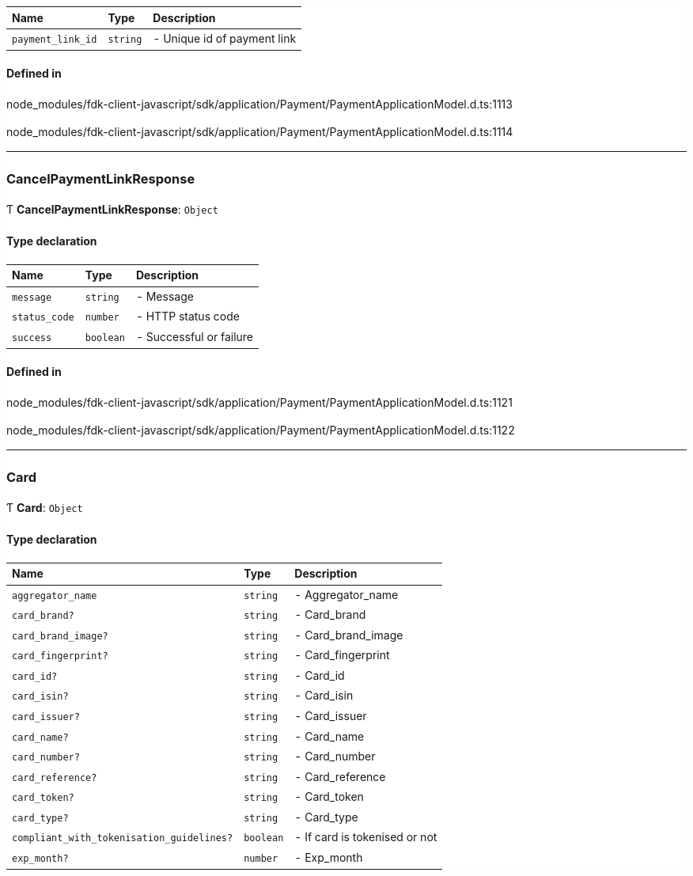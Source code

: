 | Name | Type | Description |
| :------ | :------ | :------ |
| `payment_link_id` | `string` | - Unique id of payment link |

#### Defined in

node_modules/fdk-client-javascript/sdk/application/Payment/PaymentApplicationModel.d.ts:1113

node_modules/fdk-client-javascript/sdk/application/Payment/PaymentApplicationModel.d.ts:1114

___

### CancelPaymentLinkResponse

Ƭ **CancelPaymentLinkResponse**: `Object`

#### Type declaration

| Name | Type | Description |
| :------ | :------ | :------ |
| `message` | `string` | - Message |
| `status_code` | `number` | - HTTP status code |
| `success` | `boolean` | - Successful or failure |

#### Defined in

node_modules/fdk-client-javascript/sdk/application/Payment/PaymentApplicationModel.d.ts:1121

node_modules/fdk-client-javascript/sdk/application/Payment/PaymentApplicationModel.d.ts:1122

___

### Card

Ƭ **Card**: `Object`

#### Type declaration

| Name | Type | Description |
| :------ | :------ | :------ |
| `aggregator_name` | `string` | - Aggregator_name |
| `card_brand?` | `string` | - Card_brand |
| `card_brand_image?` | `string` | - Card_brand_image |
| `card_fingerprint?` | `string` | - Card_fingerprint |
| `card_id?` | `string` | - Card_id |
| `card_isin?` | `string` | - Card_isin |
| `card_issuer?` | `string` | - Card_issuer |
| `card_name?` | `string` | - Card_name |
| `card_number?` | `string` | - Card_number |
| `card_reference?` | `string` | - Card_reference |
| `card_token?` | `string` | - Card_token |
| `card_type?` | `string` | - Card_type |
| `compliant_with_tokenisation_guidelines?` | `boolean` | - If card is tokenised or not |
| `exp_month?` | `number` | - Exp_month |